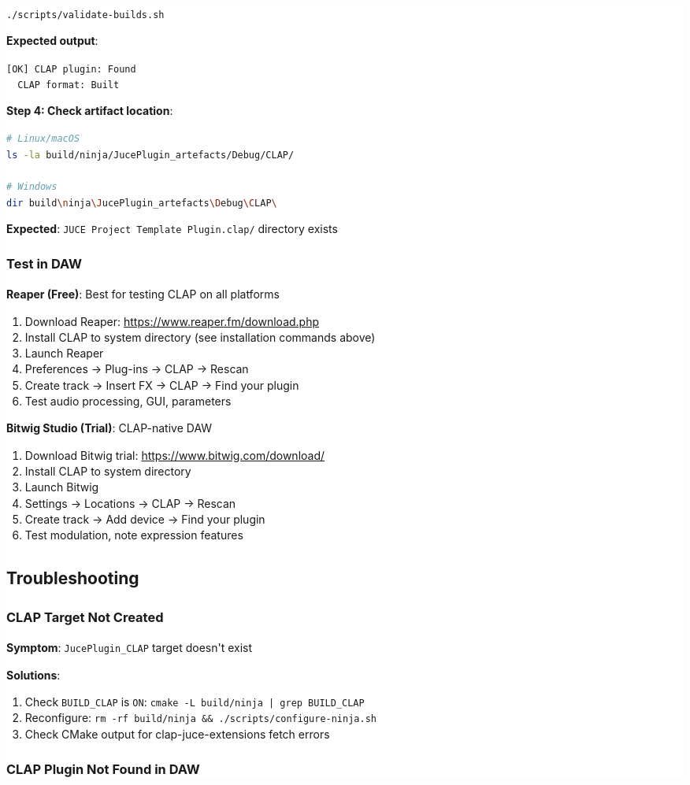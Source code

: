 ```bash
./scripts/validate-builds.sh
```

**Expected output**:

```text
[OK] CLAP plugin: Found
  CLAP format: Built
```

**Step 4: Check artifact location**:

```bash
# Linux/macOS
ls -la build/ninja/JucePlugin_artefacts/Debug/CLAP/

# Windows
dir build\ninja\JucePlugin_artefacts\Debug\CLAP\
```

**Expected**: `JUCE Project Template Plugin.clap/` directory exists

### Test in DAW

**Reaper (Free)**: Best for testing CLAP on all platforms

1. Download Reaper: <https://www.reaper.fm/download.php>
2. Install CLAP to system directory (see installation commands above)
3. Launch Reaper
4. Preferences → Plug-ins → CLAP → Rescan
5. Create track → Insert FX → CLAP → Find your plugin
6. Test audio processing, GUI, parameters

**Bitwig Studio (Trial)**: CLAP-native DAW

1. Download Bitwig trial: <https://www.bitwig.com/download/>
2. Install CLAP to system directory
3. Launch Bitwig
4. Settings → Locations → CLAP → Rescan
5. Create track → Add device → Find your plugin
6. Test modulation, note expression features

## Troubleshooting

### CLAP Target Not Created

**Symptom**: `JucePlugin_CLAP` target doesn't exist

**Solutions**:

1. Check `BUILD_CLAP` is `ON`: `cmake -L build/ninja | grep BUILD_CLAP`
2. Reconfigure: `rm -rf build/ninja && ./scripts/configure-ninja.sh`
3. Check CMake output for clap-juce-extensions fetch errors

### CLAP Plugin Not Found in DAW
